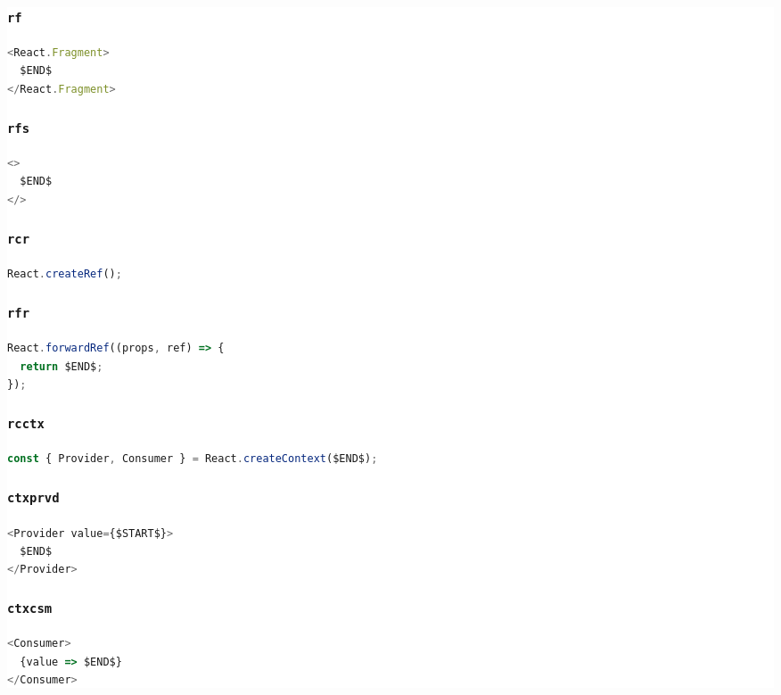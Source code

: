 ### `rf`

```js
<React.Fragment>
  $END$
</React.Fragment>

```

### `rfs`

```js
<>
  $END$
</>

```

### `rcr`

```js
React.createRef();
```

### `rfr`

```js
React.forwardRef((props, ref) => {
  return $END$;
});

```

### `rcctx`

```js
const { Provider, Consumer } = React.createContext($END$);

```

### `ctxprvd`

```js
<Provider value={$START$}>
  $END$
</Provider>

```

### `ctxcsm`

```js
<Consumer>
  {value => $END$}
</Consumer>

```
